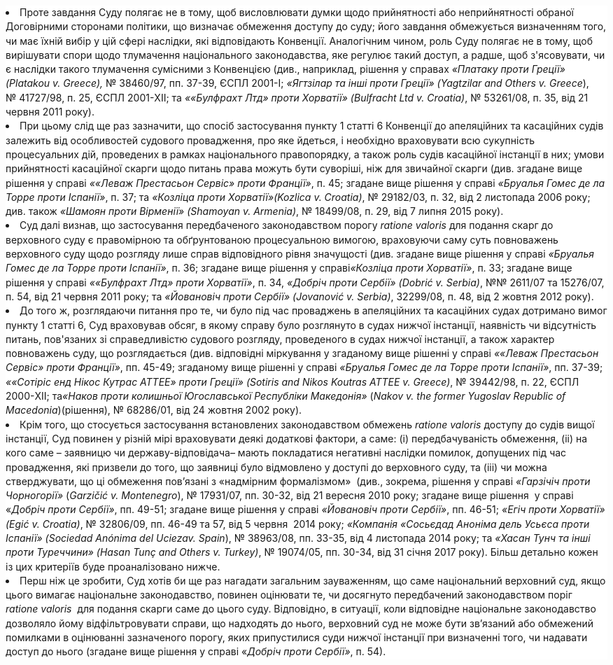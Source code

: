 <li>Проте завдання Суду полягає не в тому, щоб висловлювати думки щодо прийнятності або неприйнятності обраної Договірними сторонами політики, що визначає обмеження доступу до суду; його завдання обмежується визначенням того, чи має їхній вибір у цій сфері наслідки, які відповідають Конвенції. Аналогічним чином, роль Суду полягає не в тому, щоб вирішувати спори щодо тлумачення національного законодавства, яке регулює такий доступ, а радше, щоб з'ясовувати, чи є наслідки такого тлумачення сумісними з Конвенцією (див., наприклад, рішення у справах <em>&laquo;Платаку проти Греції&raquo; (Platakou v. Greece),</em> №&nbsp;38460/97, пп. 37-39, ЄСПЛ 2001-I;<em> &laquo;Ягтзілар та інші проти Греції&raquo; (Yagtzilar and Others v. Greece</em>), №&nbsp;41727/98, п. 25, ЄСПЛ 2001-XII; та <em>&laquo;&laquo;Булфрахт Лтд&raquo; проти Хорватії&raquo; (Bulfracht Ltd v. Croatia)</em>, №&nbsp;53261/08, п. 35, від 21 червня 2011 року).</li>
<li>При цьому слід ще раз зазначити, що спосіб застосування пункту 1 статті 6 Конвенції до апеляційних та касаційних судів залежить від особливостей судового провадження, про яке йдеться, і необхідно враховувати всю сукупність процесуальних дій, проведених в рамках національного правопорядку, а також роль судів касаційної інстанції в них; умови прийнятності касаційної скарги щодо питань права можуть бути суворіші, ніж для звичайної скарги (див. згадане вище рішення у справі <em>&laquo;&laquo;Леваж Престасьон Сервіс&raquo; проти Франції&raquo;</em>, п. 45; згадане вище рішення у справі <em>&laquo;Бруалья Гомес де ла Торре проти Іспанії&raquo;</em>, п. 37; та <em>&laquo;Козліца проти Хорватії&raquo;(Kozlica v. Croatia)</em>, № 29182/03, п. 32, від 2 листопада 2006 року; див. також <em>&laquo;Шамоян проти Вірменії&raquo; (Shamoyan v. Armenia)</em>, № 18499/08, п. 29, від 7&nbsp;липня 2015 року).</li>
<li>Суд далі визнав, що застосування передбаченого законодавством порогу <em>ratione valoris </em>для подання скарг до верховного суду є правомірною та обґрунтованою процесуальною вимогою, враховуючи саму суть повноважень верховного суду щодо розгляду лише справ відповідного рівня значущості (див. згадане вище рішення у справі <em>&laquo;Бруалья Гомес де ла Торре проти Іспанії&raquo;</em>, п. 36; згадане вище рішення у справі<em>&laquo;Козліца проти Хорватії&raquo;</em>, п.&nbsp;33; згадане вище рішення у справі <em>&laquo;&laquo;Булфрахт Лтд&raquo; проти Хорватії&raquo;</em>, п. 34, <em>&laquo;Добріч проти Сербії&raquo; (Dobrić v. Serbia)</em>, №№ 2611/07 та 15276/07, п. 54, від 21 червня 2011 року; та<em> &laquo;Йовановіч проти Сербії&raquo; (Jovanović v. Serbia)</em>, 32299/08, п. 48, від 2 жовтня 2012 року).</li>
<li>До того ж, розглядаючи питання про те, чи було під час проваджень в апеляційних та касаційних судах дотримано вимог пункту 1 статті 6, Суд враховував обсяг, в якому справу було розглянуто в судах нижчої інстанції, наявність чи відсутність питань, пов'язаних зі справедливістю судового розгляду, проведеного в судах нижчої інстанції, а також характер повноважень суду, що розглядається (див. відповідні міркування у згаданому вище рішенні у справі <em>&laquo;&laquo;Леваж Престасьон Сервіс&raquo; проти Франції&raquo;</em>, пп. 45-49; згаданому вище рішенні у справі<em> &laquo;Бруалья Гомес де ла Торре проти Іспанії&raquo;</em>, пп. 37-39;<em> &laquo;&laquo;Сотіріс енд Нікос Кутрас АТТЕЕ&raquo; проти Греції&raquo; (Sotiris and Nikos Koutras ATTEE v. Greece)</em>, № 39442/98, п. 22, ЄСПЛ 2000-XII; та<em>&laquo;Наков проти колишньої Югославської Республіки Македонія&raquo;</em> (<em>Nakov v. the former Yugoslav Republic of Macedonia</em>)(рішення), № 68286/01, від 24 жовтня 2002 року).</li>
<li>Крім того, що стосується застосування встановлених законодавством обмежень <em>ratione valoris</em> доступу до судів вищої інстанції, Суд повинен у різній мірі враховувати деякі додаткові фактори, а саме: (i) передбачуваність обмеження, (ii) на кого саме &ndash; заявницю чи державу-відповідача&ndash; мають покладатися негативні наслідки помилок, допущених під час провадження, які призвели до того, що заявниці було відмовлено у доступі до верховного суду, та (iii) чи можна стверджувати, що ці обмеження пов&rsquo;язані з &laquo;надмірним формалізмом&raquo; &nbsp;(див., зокрема, рішення у справі <em>&laquo;Гарзічіч проти Чорногорії&raquo;</em> (<em>Garzičić v. Montenegro</em>), №&nbsp;17931/07, пп. 30-32, від 21 вересня 2010 року; згадане вище рішення &nbsp;у справі &laquo;<em>Добріч проти Сербії&raquo;</em>, пп. 49-51; згадане вище рішення у справі <em>&laquo;Йовановіч проти Сербії&raquo;</em>, пп. 46-51; <em>&laquo;Егіч проти Хорватії&raquo; (Egić v. Croatia)</em>, № 32806/09, пп. 46-49 та 57, від 5 червня &nbsp;2014 року;<em> &laquo;Компанія &laquo;Сосьєдад Аноніма дель Усьєса проти Іспанії&raquo; (Sociedad An&oacute;nima del Uciezav. Spain</em>), № 38963/08, пп. 33-35, від 4 листопада 2014 року; та <em>&laquo;Хасан Тунч та інші проти Туреччини&raquo; (Hasan Tun&ccedil; and Others v. Turkey)</em>, №&nbsp;19074/05, пп. 30-34, від 31 січня 2017 року). Більш детально кожен із цих критеріїв буде проаналізовано нижче.</li>
<li>Перш ніж це зробити, Суд хотів би ще раз нагадати загальним зауваженням, що саме національний верховний суд, якщо цього вимагає національне законодавство, повинен оцінювати те, чи досягнуто передбачений законодавством поріг <em>ratione valoris</em> &nbsp;для подання скарги саме до цього суду. Відповідно, в ситуації, коли відповідне національне законодавство дозволяло йому відфільтровувати справи, що надходять до нього, верховний суд не може бути зв&rsquo;язаний або обмежений помилками в оцінюванні зазначеного порогу, яких припустилися суди нижчої інстанції при визначенні того, чи надавати доступ до нього (згадане вище рішення у справі &laquo;<em>Добріч проти Сербії&raquo;</em>, п. 54).</li>
</ol>